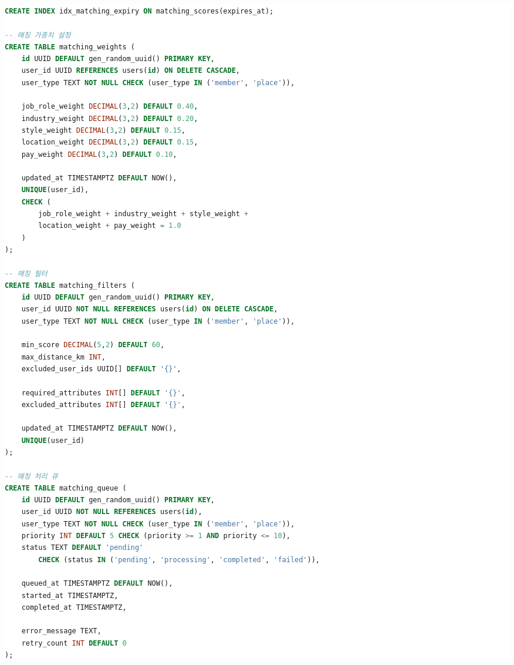 ```sql
CREATE INDEX idx_matching_expiry ON matching_scores(expires_at);

-- 매칭 가중치 설정
CREATE TABLE matching_weights (
    id UUID DEFAULT gen_random_uuid() PRIMARY KEY,
    user_id UUID REFERENCES users(id) ON DELETE CASCADE,
    user_type TEXT NOT NULL CHECK (user_type IN ('member', 'place')),
    
    job_role_weight DECIMAL(3,2) DEFAULT 0.40,
    industry_weight DECIMAL(3,2) DEFAULT 0.20,
    style_weight DECIMAL(3,2) DEFAULT 0.15,
    location_weight DECIMAL(3,2) DEFAULT 0.15,
    pay_weight DECIMAL(3,2) DEFAULT 0.10,
    
    updated_at TIMESTAMPTZ DEFAULT NOW(),
    UNIQUE(user_id),
    CHECK (
        job_role_weight + industry_weight + style_weight + 
        location_weight + pay_weight = 1.0
    )
);

-- 매칭 필터
CREATE TABLE matching_filters (
    id UUID DEFAULT gen_random_uuid() PRIMARY KEY,
    user_id UUID NOT NULL REFERENCES users(id) ON DELETE CASCADE,
    user_type TEXT NOT NULL CHECK (user_type IN ('member', 'place')),
    
    min_score DECIMAL(5,2) DEFAULT 60,
    max_distance_km INT,
    excluded_user_ids UUID[] DEFAULT '{}',
    
    required_attributes INT[] DEFAULT '{}',
    excluded_attributes INT[] DEFAULT '{}',
    
    updated_at TIMESTAMPTZ DEFAULT NOW(),
    UNIQUE(user_id)
);

-- 매칭 처리 큐
CREATE TABLE matching_queue (
    id UUID DEFAULT gen_random_uuid() PRIMARY KEY,
    user_id UUID NOT NULL REFERENCES users(id),
    user_type TEXT NOT NULL CHECK (user_type IN ('member', 'place')),
    priority INT DEFAULT 5 CHECK (priority >= 1 AND priority <= 10),
    status TEXT DEFAULT 'pending' 
        CHECK (status IN ('pending', 'processing', 'completed', 'failed')),
    
    queued_at TIMESTAMPTZ DEFAULT NOW(),
    started_at TIMESTAMPTZ,
    completed_at TIMESTAMPTZ,
    
    error_message TEXT,
    retry_count INT DEFAULT 0
);
```

